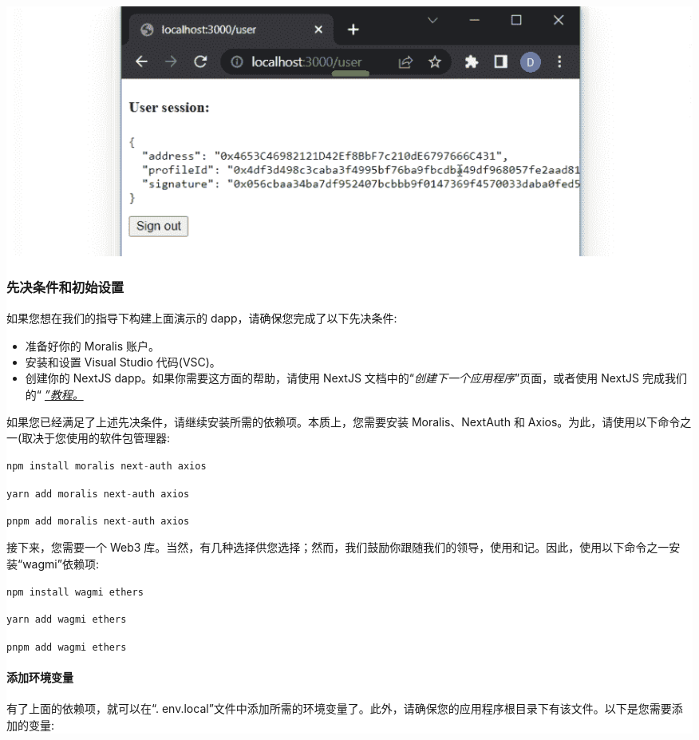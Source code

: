 ![Showing the USER SESSION page.](img/bb6e3fba10febb6309287ab77e0ea624.png)

### 先决条件和初始设置

如果您想在我们的指导下构建上面演示的 dapp，请确保您完成了以下先决条件:

*   准备好你的 Moralis 账户。
*   安装和设置 Visual Studio 代码(VSC)。
*   创建你的 NextJS dapp。如果你需要这方面的帮助，请使用 NextJS 文档中的“*创建下一个应用程序*”页面，或者使用 NextJS 完成我们的“ [*”教程。*](https://docs.moralis.io/docs/nextjs-dapp)

如果您已经满足了上述先决条件，请继续安装所需的依赖项。本质上，您需要安装 Moralis、NextAuth 和 Axios。为此，请使用以下命令之一(取决于您使用的软件包管理器:

```js
npm install moralis next-auth axios
```

```js
yarn add moralis next-auth axios
```

```js
pnpm add moralis next-auth axios
```

接下来，您需要一个 Web3 库。当然，有几种选择供您选择；然而，我们鼓励你跟随我们的领导，使用和记。因此，使用以下命令之一安装“wagmi”依赖项:

```js
npm install wagmi ethers
```

```js
yarn add wagmi ethers
```

```js
pnpm add wagmi ethers
```

#### 添加环境变量

有了上面的依赖项，就可以在“. env.local”文件中添加所需的环境变量了。此外，请确保您的应用程序根目录下有该文件。以下是您需要添加的变量:
